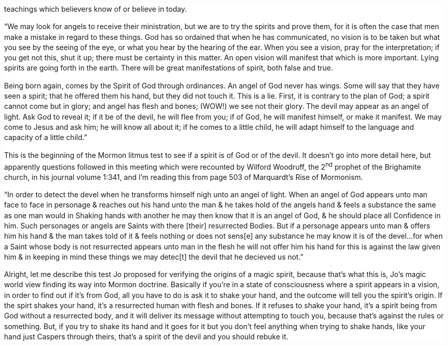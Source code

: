 teachings which believers know of or believe in today.

“We may look for angels to receive their ministration, but we are to try
the spirits and prove them, for it is often the case that men make a
mistake in regard to these things. God has so ordained that when he has
communicated, no vision is to be taken but what you see by the seeing of
the eye, or what you hear by the hearing of the ear. When you see a
vision, pray for the interpretation; if you get not this, shut it up;
there must be certainty in this matter. An open vision will manifest
that which is more important. Lying spirits are going forth in the
earth. There will be great manifestations of spirit, both false and
true.

Being born again, comes by the Spirit of God through ordinances. An
angel of God never has wings. Some will say that they have seen a
spirit; that he offered them his hand, but they did not touch it. This
is a lie. First, it is contrary to the plan of God; a spirit cannot come
but in glory; and angel has flesh and bones; (WOW\!) we see not their
glory. The devil may appear as an angel of light. Ask God to reveal it;
if it be of the devil, he will flee from you; if of God, he will
manifest himself, or make it manifest. We may come to Jesus and ask him;
he will know all about it; if he comes to a little child, he will adapt
himself to the language and capacity of a little child.”

This is the beginning of the Mormon litmus test to see if a spirit is of
God or of the devil. It doesn’t go into more detail here, but apparently
questions followed in this meeting which were recounted by Wilford
Woodruff, the 2<sup>nd</sup> prophet of the Brighamite church, in his
journal volume 1:341, and I’m reading this from page 503 of Marquardt’s
Rise of Mormonism.

“In order to detect the devel when he transforms himself nigh unto an
angel of light. When an angel of God appears unto man face to face in
personage & reaches out his hand unto the man & he takes hold of the
angels hand & feels a substance the same as one man would in Shaking
hands with another he may then know that it is an angel of God, & he
should place all Confidence in him. Such personages or angels are Saints
with there \[their\] resurrected Bodies. But if a personage appears unto
man & offers him his hand & the man takes told of it & feels nothing or
does not sens\[e\] any substance he may know it is of the devel…for when
a Saint whose body is not resurrected appears unto man in the flesh he
will not offer him his hand for this is against the law given him & in
keeping in mind these things we may detec\[t\] the devil that he
decieved us not.”

Alright, let me describe this test Jo proposed for verifying the origins
of a magic spirit, because that’s what this is, Jo’s magic world view
finding its way into Mormon doctrine. Basically if you’re in a state of
consciousness where a spirit appears in a vision, in order to find out
if it’s from God, all you have to do is ask it to shake your hand, and
the outcome will tell you the spirit’s origin. If the spirt shakes your
hand, it’s a resurrected human with flesh and bones. If it refuses to
shake your hand, it’s a spirit being from God without a resurrected
body, and it will deliver its message without attempting to touch you,
because that’s against the rules or something. But, if you try to shake
its hand and it goes for it but you don’t feel anything when trying to
shake hands, like your hand just Caspers through theirs, that’s a spirit
of the devil and you should rebuke it.
